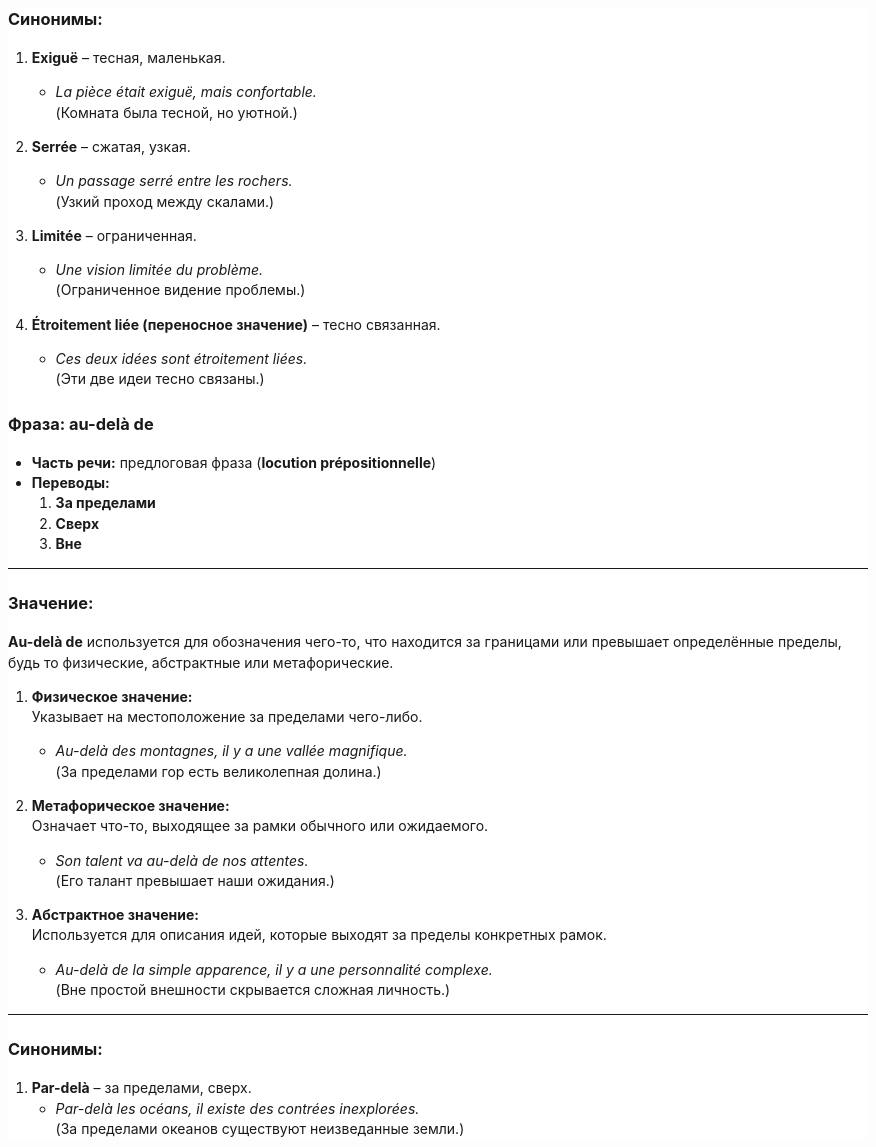 
### **Синонимы:**
1. **Exiguë** – тесная, маленькая.  
   - *La pièce était exiguë, mais confortable.*  
     (Комната была тесной, но уютной.)

2. **Serrée** – сжатая, узкая.  
   - *Un passage serré entre les rochers.*  
     (Узкий проход между скалами.)

3. **Limitée** – ограниченная.  
   - *Une vision limitée du problème.*  
     (Ограниченное видение проблемы.)

4. **Étroitement liée (переносное значение)** – тесно связанная.  
   - *Ces deux idées sont étroitement liées.*  
     (Эти две идеи тесно связаны.)



### **Фраза:** **au-delà de**  
- **Часть речи:** предлоговая фраза (**locution prépositionnelle**)  
- **Переводы:**  
  1. **За пределами**  
  2. **Сверх**  
  3. **Вне**

---

### **Значение:**  
**Au-delà de** используется для обозначения чего-то, что находится за границами или превышает определённые пределы, будь то физические, абстрактные или метафорические.

1. **Физическое значение:**  
   Указывает на местоположение за пределами чего-либо.  
   - *Au-delà des montagnes, il y a une vallée magnifique.*  
     (За пределами гор есть великолепная долина.)

2. **Метафорическое значение:**  
   Означает что-то, выходящее за рамки обычного или ожидаемого.  
   - *Son talent va au-delà de nos attentes.*  
     (Его талант превышает наши ожидания.)

3. **Абстрактное значение:**  
   Используется для описания идей, которые выходят за пределы конкретных рамок.  
   - *Au-delà de la simple apparence, il y a une personnalité complexe.*  
     (Вне простой внешности скрывается сложная личность.)

---

### **Синонимы:**
1. **Par-delà** – за пределами, сверх.  
   - *Par-delà les océans, il existe des contrées inexplorées.*  
     (За пределами океанов существуют неизведанные земли.)
